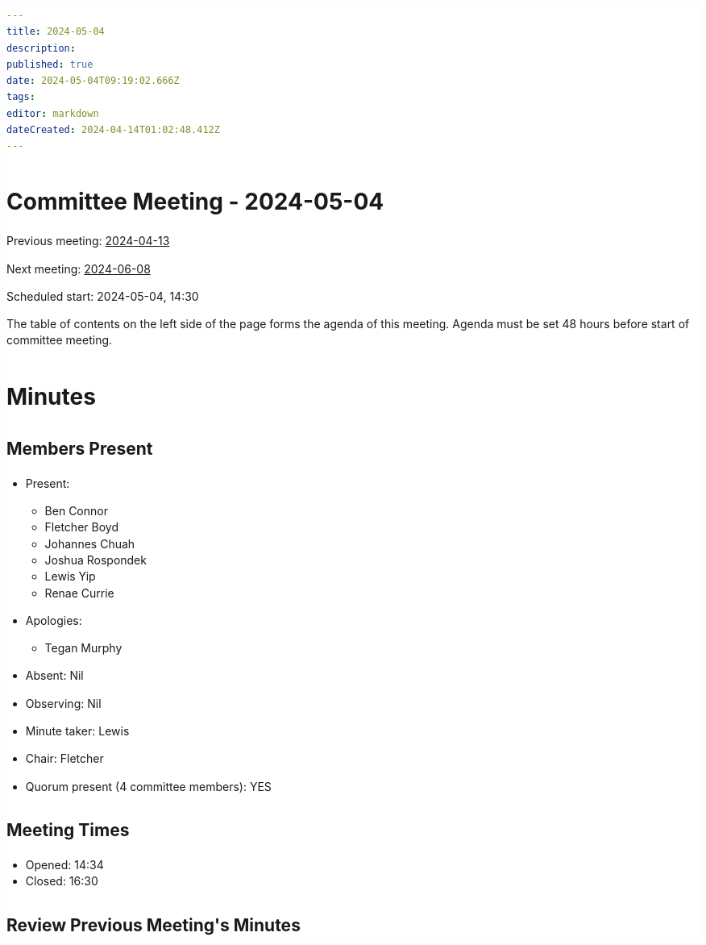```yaml
---
title: 2024-05-04
description: 
published: true
date: 2024-05-04T09:19:02.666Z
tags: 
editor: markdown
dateCreated: 2024-04-14T01:02:48.412Z
---
```


# Committee Meeting - 2024-05-04

Previous meeting: [2024-04-13](/minutes/Committee/2024-04-13)

Next meeting: [2024-06-08](/minutes/Committee/2024-06-08)

Scheduled start: 2024-05-04, 14:30

The table of contents on the left side of the page forms the agenda of this meeting. Agenda must be set 48 hours before start of committee meeting.

# Minutes

## Members Present

* Present:
    * Ben Connor
    * Fletcher Boyd
    * Johannes Chuah
    * Joshua Rospondek
    * Lewis Yip
    * Renae Currie
    
* Apologies:
    * Tegan Murphy
* Absent: Nil
* Observing: Nil
* Minute taker: Lewis
* Chair: Fletcher

* Quorum present (4 committee members): YES

## Meeting Times

* Opened: 14:34
* Closed: 16:30

## Review Previous Meeting's Minutes
